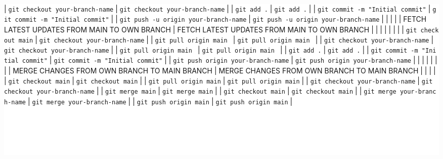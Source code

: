 | `git checkout your-branch-name`                                   | `git checkout your-branch-name`                                   |
| `git add .`                                                       | `git add .`                                                       |
| `git commit -m "Initial commit"`                                  | `git commit -m "Initial commit"`                                  |
| `git push -u origin your-branch-name`                             | `git push -u origin your-branch-name`                             |
|                                                                   |                                                                   |
| FETCH LATEST UPDATES FROM MAIN TO OWN BRANCH                      | FETCH LATEST UPDATES FROM MAIN TO OWN BRANCH                      |
|                                                                   |                                                                   |
|                                                                   |                                                                   |
| `git checkout main`                                               | `git checkout your-branch-name`                                   |
| `git pull origin main `                                           | `git pull origin main `                                           |
| `git checkout your-branch-name`                                   | `git checkout your-branch-name`                                   |
| `git pull origin main `                                           | `git pull origin main `                                           |
| `git add .`                                                       | `git add .`                                                       |
| `git commit -m "Initial commit"`                                  | `git commit -m "Initial commit"`                                  |
| `git push origin your-branch-name`                                | `git push origin your-branch-name`                                |
|                                                                   |                                                                   |
|                                                                   |                                                                   |
| MERGE CHANGES FROM OWN BRANCH TO MAIN BRANCH                      | MERGE CHANGES FROM OWN BRANCH TO MAIN BRANCH                      |
|                                                                   |                                                                   |
| `git checkout main`                                               | `git checkout main`                                               |
| `git pull origin main`                                            | `git pull origin main`                                            |
| `git checkout your-branch-name`                                   | `git checkout your-branch-name`                                   |
| `git merge main`                                                  | `git merge main`                                                  |
| `git checkout main`                                               | `git checkout main`                                               |
| `git merge your-branch-name`                                      | `git merge your-branch-name`                                      |
| `git push origin main`                                            | `git push origin main`                                            |


<br/>
<br/>
<br/>
<br>
